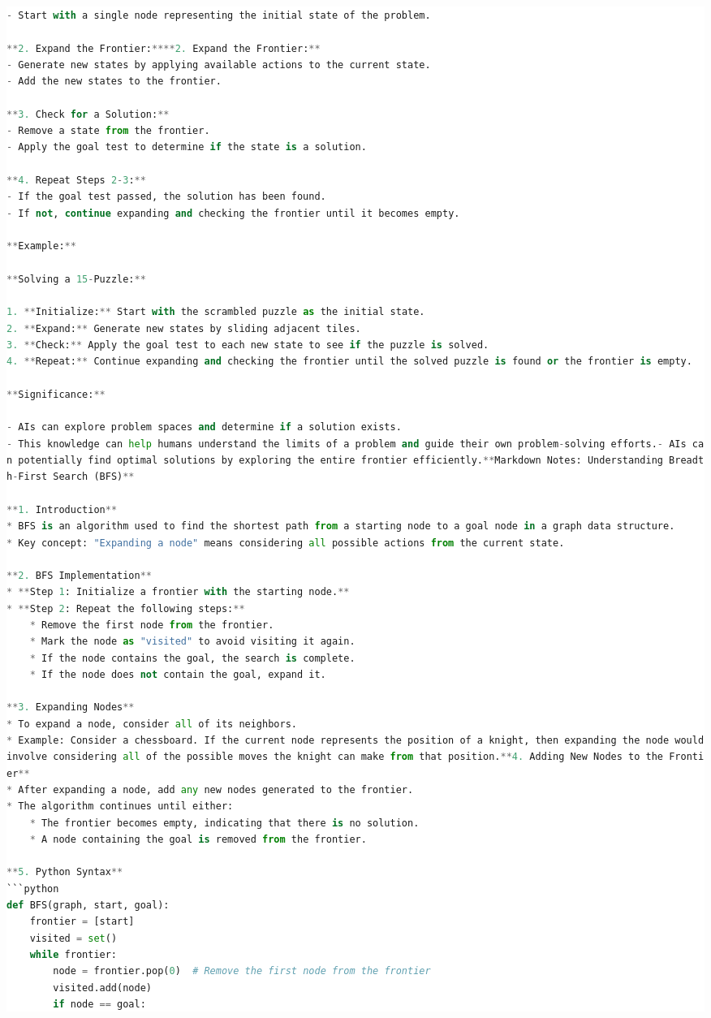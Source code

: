 ```python
- Start with a single node representing the initial state of the problem.

**2. Expand the Frontier:****2. Expand the Frontier:**
- Generate new states by applying available actions to the current state.
- Add the new states to the frontier.

**3. Check for a Solution:**
- Remove a state from the frontier.
- Apply the goal test to determine if the state is a solution.

**4. Repeat Steps 2-3:**
- If the goal test passed, the solution has been found.
- If not, continue expanding and checking the frontier until it becomes empty.

**Example:**

**Solving a 15-Puzzle:**

1. **Initialize:** Start with the scrambled puzzle as the initial state.
2. **Expand:** Generate new states by sliding adjacent tiles.
3. **Check:** Apply the goal test to each new state to see if the puzzle is solved.
4. **Repeat:** Continue expanding and checking the frontier until the solved puzzle is found or the frontier is empty.

**Significance:**

- AIs can explore problem spaces and determine if a solution exists.
- This knowledge can help humans understand the limits of a problem and guide their own problem-solving efforts.- AIs can potentially find optimal solutions by exploring the entire frontier efficiently.**Markdown Notes: Understanding Breadth-First Search (BFS)**

**1. Introduction**
* BFS is an algorithm used to find the shortest path from a starting node to a goal node in a graph data structure.
* Key concept: "Expanding a node" means considering all possible actions from the current state.

**2. BFS Implementation**
* **Step 1: Initialize a frontier with the starting node.**
* **Step 2: Repeat the following steps:**
    * Remove the first node from the frontier.
    * Mark the node as "visited" to avoid visiting it again.
    * If the node contains the goal, the search is complete.
    * If the node does not contain the goal, expand it.

**3. Expanding Nodes**
* To expand a node, consider all of its neighbors.
* Example: Consider a chessboard. If the current node represents the position of a knight, then expanding the node would involve considering all of the possible moves the knight can make from that position.**4. Adding New Nodes to the Frontier**
* After expanding a node, add any new nodes generated to the frontier.
* The algorithm continues until either:
    * The frontier becomes empty, indicating that there is no solution.
    * A node containing the goal is removed from the frontier.

**5. Python Syntax**
```python
def BFS(graph, start, goal):
    frontier = [start]
    visited = set()
    while frontier:
        node = frontier.pop(0)  # Remove the first node from the frontier
        visited.add(node)
        if node == goal:
```